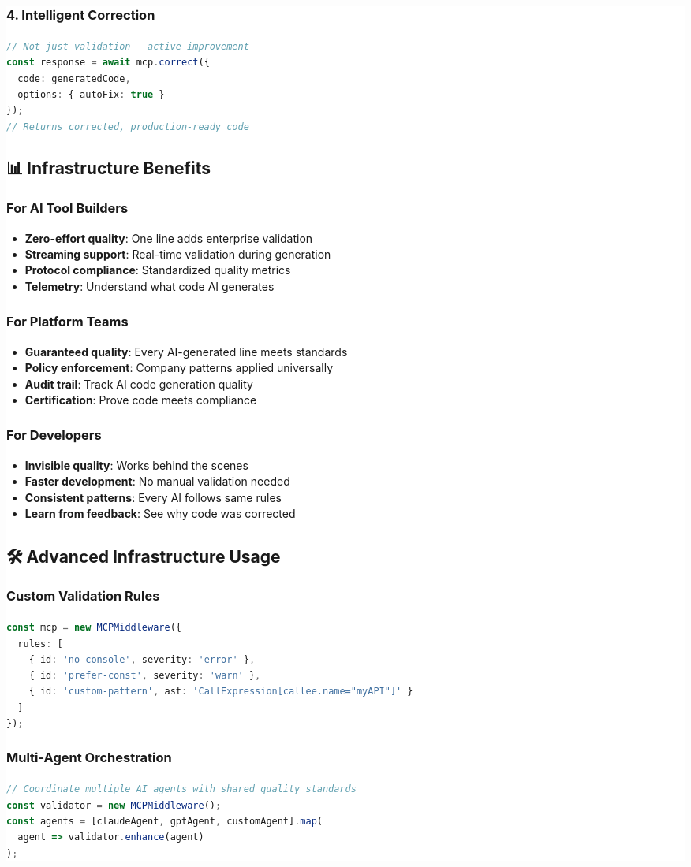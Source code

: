 ### 4. **Intelligent Correction**
```typescript
// Not just validation - active improvement
const response = await mcp.correct({
  code: generatedCode,
  options: { autoFix: true }
});
// Returns corrected, production-ready code
```

## 📊 Infrastructure Benefits

### For AI Tool Builders
- **Zero-effort quality**: One line adds enterprise validation
- **Streaming support**: Real-time validation during generation
- **Protocol compliance**: Standardized quality metrics
- **Telemetry**: Understand what code AI generates

### For Platform Teams  
- **Guaranteed quality**: Every AI-generated line meets standards
- **Policy enforcement**: Company patterns applied universally
- **Audit trail**: Track AI code generation quality
- **Certification**: Prove code meets compliance

### For Developers
- **Invisible quality**: Works behind the scenes
- **Faster development**: No manual validation needed  
- **Consistent patterns**: Every AI follows same rules
- **Learn from feedback**: See why code was corrected

## 🛠️ Advanced Infrastructure Usage

### Custom Validation Rules
```typescript
const mcp = new MCPMiddleware({
  rules: [
    { id: 'no-console', severity: 'error' },
    { id: 'prefer-const', severity: 'warn' },
    { id: 'custom-pattern', ast: 'CallExpression[callee.name="myAPI"]' }
  ]
});
```

### Multi-Agent Orchestration
```typescript
// Coordinate multiple AI agents with shared quality standards
const validator = new MCPMiddleware();
const agents = [claudeAgent, gptAgent, customAgent].map(
  agent => validator.enhance(agent)
);
```

